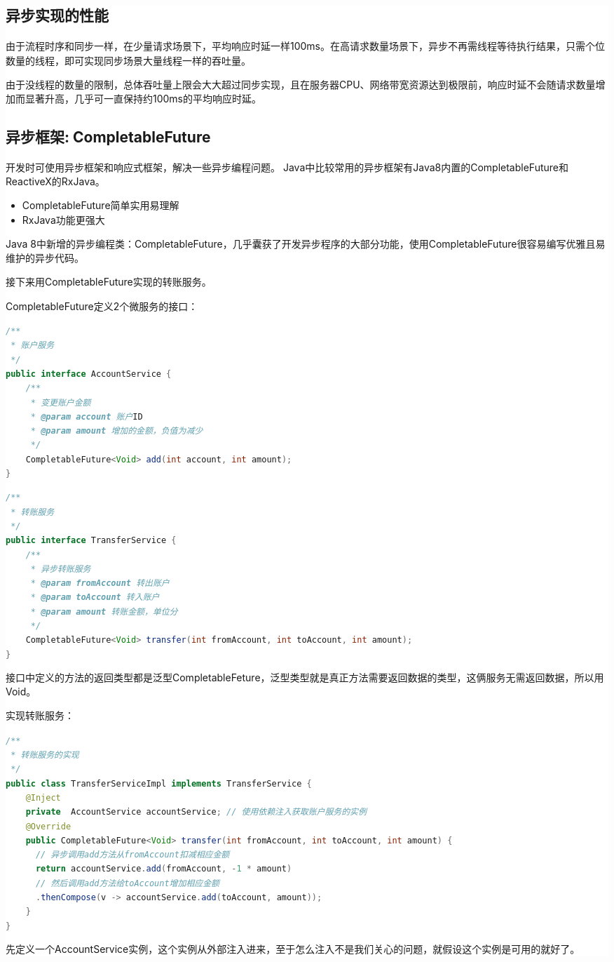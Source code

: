 ## 异步实现的性能
由于流程时序和同步一样，在少量请求场景下，平均响应时延一样100ms。在高请求数量场景下，异步不再需线程等待执行结果，只需个位数量的线程，即可实现同步场景大量线程一样的吞吐量。

由于没线程的数量的限制，总体吞吐量上限会大大超过同步实现，且在服务器CPU、网络带宽资源达到极限前，响应时延不会随请求数量增加而显著升高，几乎可一直保持约100ms的平均响应时延。

##  异步框架: CompletableFuture
开发时可使用异步框架和响应式框架，解决一些异步编程问题。
Java中比较常用的异步框架有Java8内置的CompletableFuture和ReactiveX的RxJava。
- CompletableFuture简单实用易理解
- RxJava功能更强大

Java 8中新增的异步编程类：CompletableFuture，几乎囊获了开发异步程序的大部分功能，使用CompletableFuture很容易编写优雅且易维护的异步代码。

接下来用CompletableFuture实现的转账服务。

CompletableFuture定义2个微服务的接口：

```java
/**
 * 账户服务
 */
public interface AccountService {
    /**
     * 变更账户金额
     * @param account 账户ID
     * @param amount 增加的金额，负值为减少
     */
    CompletableFuture<Void> add(int account, int amount);
}
```
```java
/**
 * 转账服务
 */
public interface TransferService {
    /**
     * 异步转账服务
     * @param fromAccount 转出账户
     * @param toAccount 转入账户
     * @param amount 转账金额，单位分
     */
    CompletableFuture<Void> transfer(int fromAccount, int toAccount, int amount);
}
```

接口中定义的方法的返回类型都是泛型CompletableFeture，泛型类型就是真正方法需要返回数据的类型，这俩服务无需返回数据，所以用Void。


实现转账服务：
```java
/**
 * 转账服务的实现
 */
public class TransferServiceImpl implements TransferService {
    @Inject
    private  AccountService accountService; // 使用依赖注入获取账户服务的实例
    @Override
    public CompletableFuture<Void> transfer(int fromAccount, int toAccount, int amount) {
      // 异步调用add方法从fromAccount扣减相应金额
      return accountService.add(fromAccount, -1 * amount)
      // 然后调用add方法给toAccount增加相应金额
      .thenCompose(v -> accountService.add(toAccount, amount));    
    }
}
```
先定义一个AccountService实例，这个实例从外部注入进来，至于怎么注入不是我们关心的问题，就假设这个实例是可用的就好了。
